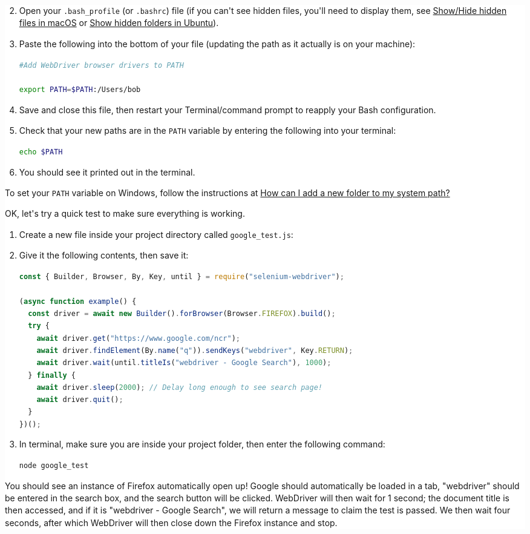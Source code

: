 2. Open your `.bash_profile` (or `.bashrc`) file (if you can't see hidden files, you'll need to display them, see [Show/Hide hidden files in macOS](https://ianlunn.co.uk/articles/quickly-showhide-hidden-files-mac-os-x-mavericks/) or [Show hidden folders in Ubuntu](https://askubuntu.com/questions/470837/how-to-show-hidden-folders-in-file-manager-nautilus-on-ubuntu)).
3. Paste the following into the bottom of your file (updating the path as it actually is on your machine):

   ```bash
   #Add WebDriver browser drivers to PATH

   export PATH=$PATH:/Users/bob
   ```

4. Save and close this file, then restart your Terminal/command prompt to reapply your Bash configuration.
5. Check that your new paths are in the `PATH` variable by entering the following into your terminal:

   ```bash
   echo $PATH
   ```

6. You should see it printed out in the terminal.

To set your `PATH` variable on Windows, follow the instructions at [How can I add a new folder to my system path?](https://www.itprotoday.com/)

OK, let's try a quick test to make sure everything is working.

1. Create a new file inside your project directory called `google_test.js`:
2. Give it the following contents, then save it:

   ```js
   const { Builder, Browser, By, Key, until } = require("selenium-webdriver");

   (async function example() {
     const driver = await new Builder().forBrowser(Browser.FIREFOX).build();
     try {
       await driver.get("https://www.google.com/ncr");
       await driver.findElement(By.name("q")).sendKeys("webdriver", Key.RETURN);
       await driver.wait(until.titleIs("webdriver - Google Search"), 1000);
     } finally {
       await driver.sleep(2000); // Delay long enough to see search page!
       await driver.quit();
     }
   })();
   ```

3. In terminal, make sure you are inside your project folder, then enter the following command:

   ```bash
   node google_test
   ```

You should see an instance of Firefox automatically open up! Google should automatically be loaded in a tab, "webdriver" should be entered in the search box, and the search button will be clicked. WebDriver will then wait for 1 second; the document title is then accessed, and if it is "webdriver - Google Search", we will return a message to claim the test is passed.
We then wait four seconds, after which WebDriver will then close down the Firefox instance and stop.
